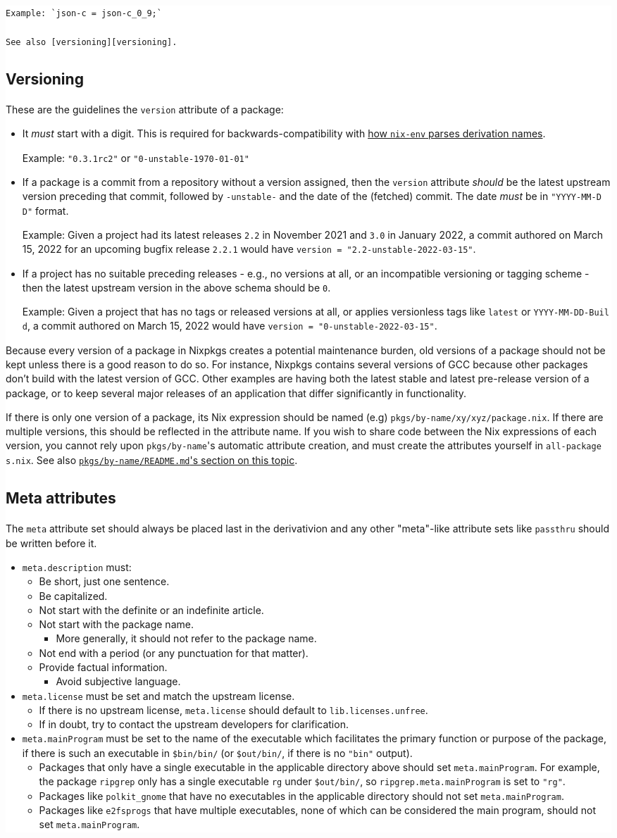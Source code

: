     Example: `json-c = json-c_0_9;`

    See also [versioning][versioning].

## Versioning
[versioning]: #versioning

These are the guidelines the `version` attribute of a package:

- It _must_ start with a digit. This is required for backwards-compatibility with [how `nix-env` parses derivation names](https://nix.dev/manual/nix/latest/command-ref/nix-env#selectors).

  Example: `"0.3.1rc2"` or `"0-unstable-1970-01-01"`

- If a package is a commit from a repository without a version assigned, then the `version` attribute _should_ be the latest upstream version preceding that commit, followed by `-unstable-` and the date of the (fetched) commit. The date _must_ be in `"YYYY-MM-DD"` format.

  Example: Given a project had its latest releases `2.2` in November 2021 and `3.0` in January 2022, a commit authored on March 15, 2022 for an upcoming bugfix release `2.2.1` would have `version = "2.2-unstable-2022-03-15"`.

- If a project has no suitable preceding releases - e.g., no versions at all, or an incompatible versioning or tagging scheme - then the latest upstream version in the above schema should be `0`.

  Example: Given a project that has no tags or released versions at all, or applies versionless tags like `latest` or `YYYY-MM-DD-Build`, a commit authored on March 15, 2022 would have `version = "0-unstable-2022-03-15"`.

Because every version of a package in Nixpkgs creates a potential maintenance burden, old versions of a package should not be kept unless there is a good reason to do so. For instance, Nixpkgs contains several versions of GCC because other packages don’t build with the latest version of GCC. Other examples are having both the latest stable and latest pre-release version of a package, or to keep several major releases of an application that differ significantly in functionality.

If there is only one version of a package, its Nix expression should be named (e.g) `pkgs/by-name/xy/xyz/package.nix`. If there are multiple versions, this should be reflected in the attribute name. If you wish to share code between the Nix expressions of each version, you cannot rely upon `pkgs/by-name`'s automatic attribute creation, and must create the attributes yourself in `all-packages.nix`. See also [`pkgs/by-name/README.md`'s section on this topic](https://github.com/NixOS/nixpkgs/blob/master/pkgs/by-name/README.md#recommendation-for-new-packages-with-multiple-versions).

## Meta attributes

The `meta` attribute set should always be placed last in the derivativion and any other "meta"-like attribute sets like `passthru` should be written before it.

* `meta.description` must:
  * Be short, just one sentence.
  * Be capitalized.
  * Not start with the definite or an indefinite article.
  * Not start with the package name.
    * More generally, it should not refer to the package name.
  * Not end with a period (or any punctuation for that matter).
  * Provide factual information.
    * Avoid subjective language.
* `meta.license` must be set and match the upstream license.
  * If there is no upstream license, `meta.license` should default to `lib.licenses.unfree`.
  * If in doubt, try to contact the upstream developers for clarification.
* `meta.mainProgram` must be set to the name of the executable which facilitates the primary function or purpose of the package, if there is such an executable in `$bin/bin/` (or `$out/bin/`, if there is no `"bin"` output).
  * Packages that only have a single executable in the applicable directory above should set `meta.mainProgram`. For example, the package `ripgrep` only has a single executable `rg` under `$out/bin/`, so `ripgrep.meta.mainProgram` is set to `"rg"`.
  * Packages like `polkit_gnome` that have no executables in the applicable directory should not set `meta.mainProgram`.
  * Packages like `e2fsprogs` that have multiple executables, none of which can be considered the main program, should not set `meta.mainProgram`.

[categories]: #category-hierarchy
[larger-package-tests]: #writing-larger-package-tests
[automatic-package-updates]: #automatic-package-updates
[update-script-supported-features]: #supported-features
[security-fixes]: #submitting-security-fixes